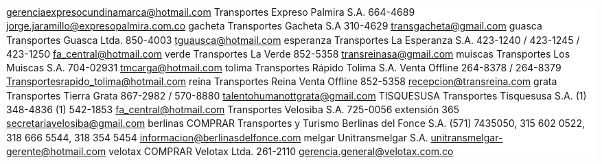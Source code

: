  gerenciaexpresocundinamarca@hotmail.com
 Transportes Expreso Palmira S.A.
 664-4689
 jorge.jaramillo@expresopalmira.com.co
gacheta
Transportes Gacheta S.A
 310-4629
 transgacheta@gmail.com
guasca
Transportes Guasca Ltda.
 850-4003
 tguausca@hotmail.com
esperanza
Transportes La Esperanza S.A.
 423-1240 / 423-1245 / 423-1250
 fa_central@hotmail.com
verde
Transportes La Verde
 852-5358
 transreinasa@gmail.com
muiscas
Transportes Los Muiscas S.A.
 704-02931
 tmcarga@hotmail.com
tolima
Transportes Rápido Tolima S.A.
Venta Offline
 264-8378 / 264-8379
 Transportesrapido_tolima@hotmail.com
reina
Transportes Reina
Venta Offline
 852-5358
 recepcion@transreina.com
grata
Transportes Tierra Grata
 867-2982 / 570-8880
 talentohumanottgrata@gmail.com
TISQUESUSA
Transportes Tisquesusa S.A.
 (1) 348-4836 (1) 542-1853
 fa_central@hotmail.com
 Transportes Velosiba S.A.
 725-0056  extensión 365
 secretariavelosiba@gmail.com
berlinas
COMPRAR
Transportes y Turismo Berlinas del Fonce S.A.
 (571) 7435050, 315 602 0522, 318 666 5544, 318 354 5454
 informacion@berlinasdelfonce.com
melgar
Unitransmelgar S.A.
 unitransmelgar-gerente@hotmail.com
velotax
COMPRAR
Velotax Ltda.
 261-2110 
 gerencia.general@velotax.com.co
